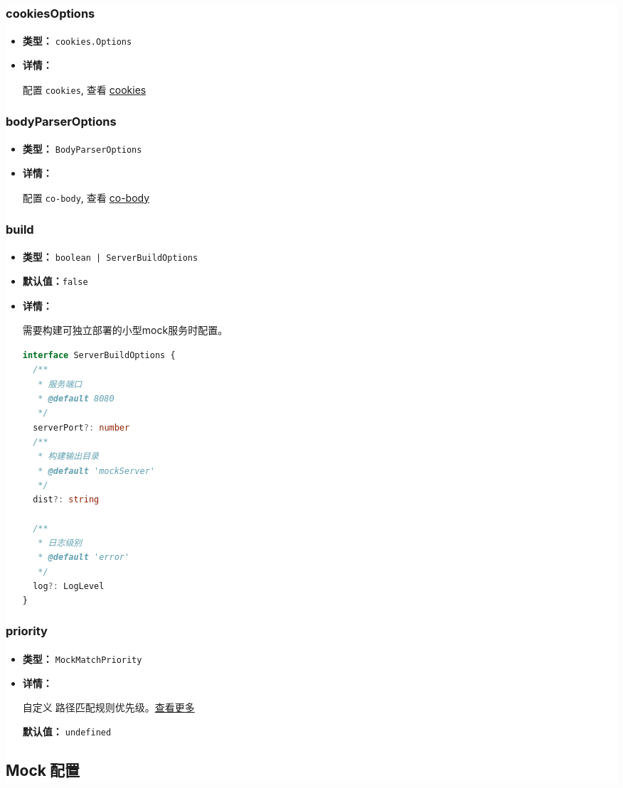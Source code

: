 ### cookiesOptions

- **类型：** `cookies.Options`
- **详情：**

  配置 `cookies`, 查看 [cookies](https://github.com/pillarjs/cookies#new-cookiesrequest-response--options)

### bodyParserOptions

- **类型：** `BodyParserOptions`
- **详情：**

  配置 `co-body`, 查看 [co-body](https://github.com/cojs/co-body#options)

### build

- **类型：** `boolean | ServerBuildOptions`
- **默认值：**`false`
- **详情：**

  需要构建可独立部署的小型mock服务时配置。

  ```ts
  interface ServerBuildOptions {
    /**
     * 服务端口
     * @default 8080
     */
    serverPort?: number
    /**
     * 构建输出目录
     * @default 'mockServer'
     */
    dist?: string

    /**
     * 日志级别
     * @default 'error'
     */
    log?: LogLevel
  }
  ```

### priority

- **类型：** `MockMatchPriority`
- **详情：**

  自定义 路径匹配规则优先级。[查看更多](#自定义匹配优先级)

  **默认值：** `undefined`

## Mock 配置

